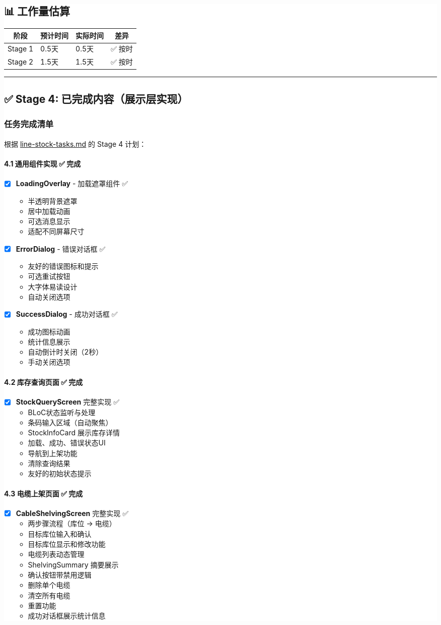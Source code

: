 
## 📊 工作量估算

| 阶段 | 预计时间 | 实际时间 | 差异 |
|-----|---------|---------|------|
| Stage 1 | 0.5天 | 0.5天 | ✅ 按时 |
| Stage 2 | 1.5天 | 1.5天 | ✅ 按时 |

---

## ✅ Stage 4: 已完成内容（展示层实现）

### 任务完成清单

根据 [line-stock-tasks.md](./line-stock-tasks.md) 的 Stage 4 计划：

#### 4.1 通用组件实现 ✅ 完成

- [x] **LoadingOverlay** - 加载遮罩组件 ✅
  - 半透明背景遮罩
  - 居中加载动画
  - 可选消息显示
  - 适配不同屏幕尺寸

- [x] **ErrorDialog** - 错误对话框 ✅
  - 友好的错误图标和提示
  - 可选重试按钮
  - 大字体易读设计
  - 自动关闭选项

- [x] **SuccessDialog** - 成功对话框 ✅
  - 成功图标动画
  - 统计信息展示
  - 自动倒计时关闭（2秒）
  - 手动关闭选项

#### 4.2 库存查询页面 ✅ 完成

- [x] **StockQueryScreen** 完整实现 ✅
  - BLoC状态监听与处理
  - 条码输入区域（自动聚焦）
  - StockInfoCard 展示库存详情
  - 加载、成功、错误状态UI
  - 导航到上架功能
  - 清除查询结果
  - 友好的初始状态提示

#### 4.3 电缆上架页面 ✅ 完成

- [x] **CableShelvingScreen** 完整实现 ✅
  - 两步骤流程（库位 → 电缆）
  - 目标库位输入和确认
  - 目标库位显示和修改功能
  - 电缆列表动态管理
  - ShelvingSummary 摘要展示
  - 确认按钮带禁用逻辑
  - 删除单个电缆
  - 清空所有电缆
  - 重置功能
  - 成功对话框展示统计信息
